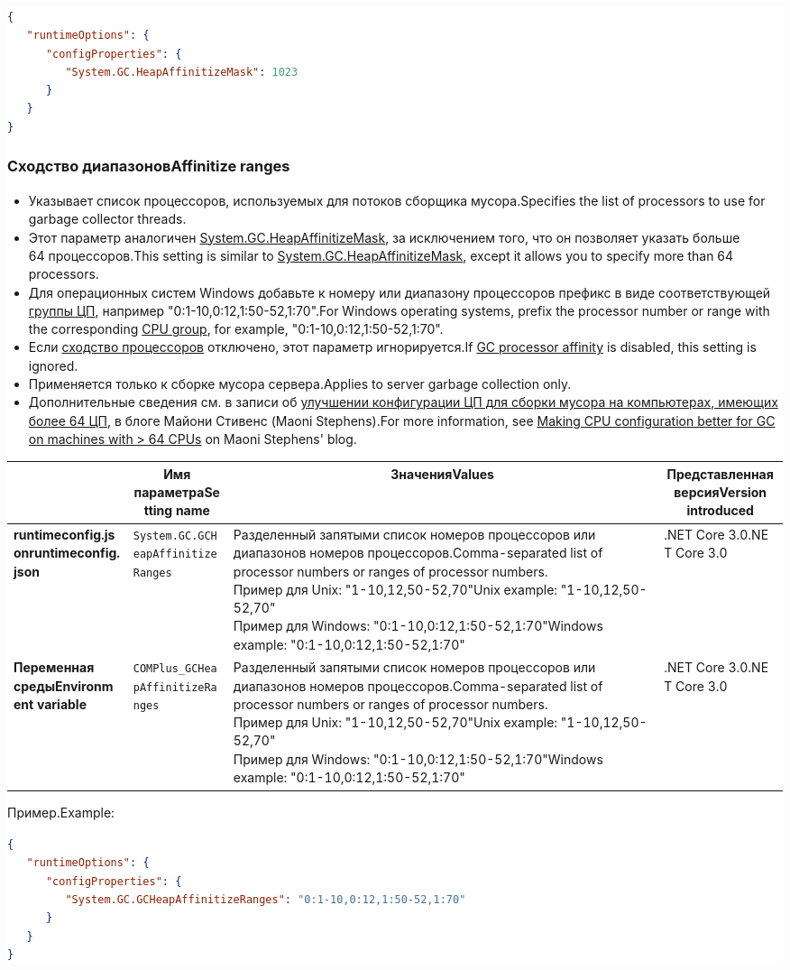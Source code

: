 ```json
{
   "runtimeOptions": {
      "configProperties": {
         "System.GC.HeapAffinitizeMask": 1023
      }
   }
}
```

### <a name="affinitize-ranges"></a><span data-ttu-id="dbae8-234">Сходство диапазонов</span><span class="sxs-lookup"><span data-stu-id="dbae8-234">Affinitize ranges</span></span>

- <span data-ttu-id="dbae8-235">Указывает список процессоров, используемых для потоков сборщика мусора.</span><span class="sxs-lookup"><span data-stu-id="dbae8-235">Specifies the list of processors to use for garbage collector threads.</span></span>
- <span data-ttu-id="dbae8-236">Этот параметр аналогичен [System.GC.HeapAffinitizeMask](#affinitize-mask), за исключением того, что он позволяет указать больше 64 процессоров.</span><span class="sxs-lookup"><span data-stu-id="dbae8-236">This setting is similar to [System.GC.HeapAffinitizeMask](#affinitize-mask), except it allows you to specify more than 64 processors.</span></span>
- <span data-ttu-id="dbae8-237">Для операционных систем Windows добавьте к номеру или диапазону процессоров префикс в виде соответствующей [группы ЦП](/windows/win32/procthread/processor-groups), например "0:1-10,0:12,1:50-52,1:70".</span><span class="sxs-lookup"><span data-stu-id="dbae8-237">For Windows operating systems, prefix the processor number or range with the corresponding [CPU group](/windows/win32/procthread/processor-groups), for example, "0:1-10,0:12,1:50-52,1:70".</span></span>
- <span data-ttu-id="dbae8-238">Если [сходство процессоров](#affinitize) отключено, этот параметр игнорируется.</span><span class="sxs-lookup"><span data-stu-id="dbae8-238">If [GC processor affinity](#affinitize) is disabled, this setting is ignored.</span></span>
- <span data-ttu-id="dbae8-239">Применяется только к сборке мусора сервера.</span><span class="sxs-lookup"><span data-stu-id="dbae8-239">Applies to server garbage collection only.</span></span>
- <span data-ttu-id="dbae8-240">Дополнительные сведения см. в записи об [улучшении конфигурации ЦП для сборки мусора на компьютерах, имеющих более 64 ЦП](https://devblogs.microsoft.com/dotnet/making-cpu-configuration-better-for-gc-on-machines-with-64-cpus/), в блоге Майони Стивенс (Maoni Stephens).</span><span class="sxs-lookup"><span data-stu-id="dbae8-240">For more information, see [Making CPU configuration better for GC on machines with > 64 CPUs](https://devblogs.microsoft.com/dotnet/making-cpu-configuration-better-for-gc-on-machines-with-64-cpus/) on Maoni Stephens' blog.</span></span>

| | <span data-ttu-id="dbae8-241">Имя параметра</span><span class="sxs-lookup"><span data-stu-id="dbae8-241">Setting name</span></span> | <span data-ttu-id="dbae8-242">Значения</span><span class="sxs-lookup"><span data-stu-id="dbae8-242">Values</span></span> | <span data-ttu-id="dbae8-243">Представленная версия</span><span class="sxs-lookup"><span data-stu-id="dbae8-243">Version introduced</span></span> |
| - | - | - | - |
| <span data-ttu-id="dbae8-244">**runtimeconfig.json**</span><span class="sxs-lookup"><span data-stu-id="dbae8-244">**runtimeconfig.json**</span></span> | `System.GC.GCHeapAffinitizeRanges` | <span data-ttu-id="dbae8-245">Разделенный запятыми список номеров процессоров или диапазонов номеров процессоров.</span><span class="sxs-lookup"><span data-stu-id="dbae8-245">Comma-separated list of processor numbers or ranges of processor numbers.</span></span><br/><span data-ttu-id="dbae8-246">Пример для Unix: "1-10,12,50-52,70"</span><span class="sxs-lookup"><span data-stu-id="dbae8-246">Unix example: "1-10,12,50-52,70"</span></span><br/><span data-ttu-id="dbae8-247">Пример для Windows: "0:1-10,0:12,1:50-52,1:70"</span><span class="sxs-lookup"><span data-stu-id="dbae8-247">Windows example: "0:1-10,0:12,1:50-52,1:70"</span></span> | <span data-ttu-id="dbae8-248">.NET Core 3.0</span><span class="sxs-lookup"><span data-stu-id="dbae8-248">.NET Core 3.0</span></span> |
| <span data-ttu-id="dbae8-249">**Переменная среды**</span><span class="sxs-lookup"><span data-stu-id="dbae8-249">**Environment variable**</span></span> | `COMPlus_GCHeapAffinitizeRanges` | <span data-ttu-id="dbae8-250">Разделенный запятыми список номеров процессоров или диапазонов номеров процессоров.</span><span class="sxs-lookup"><span data-stu-id="dbae8-250">Comma-separated list of processor numbers or ranges of processor numbers.</span></span><br/><span data-ttu-id="dbae8-251">Пример для Unix: "1-10,12,50-52,70"</span><span class="sxs-lookup"><span data-stu-id="dbae8-251">Unix example: "1-10,12,50-52,70"</span></span><br/><span data-ttu-id="dbae8-252">Пример для Windows: "0:1-10,0:12,1:50-52,1:70"</span><span class="sxs-lookup"><span data-stu-id="dbae8-252">Windows example: "0:1-10,0:12,1:50-52,1:70"</span></span> | <span data-ttu-id="dbae8-253">.NET Core 3.0</span><span class="sxs-lookup"><span data-stu-id="dbae8-253">.NET Core 3.0</span></span> |

<span data-ttu-id="dbae8-254">Пример.</span><span class="sxs-lookup"><span data-stu-id="dbae8-254">Example:</span></span>

```json
{
   "runtimeOptions": {
      "configProperties": {
         "System.GC.GCHeapAffinitizeRanges": "0:1-10,0:12,1:50-52,1:70"
      }
   }
}
```
